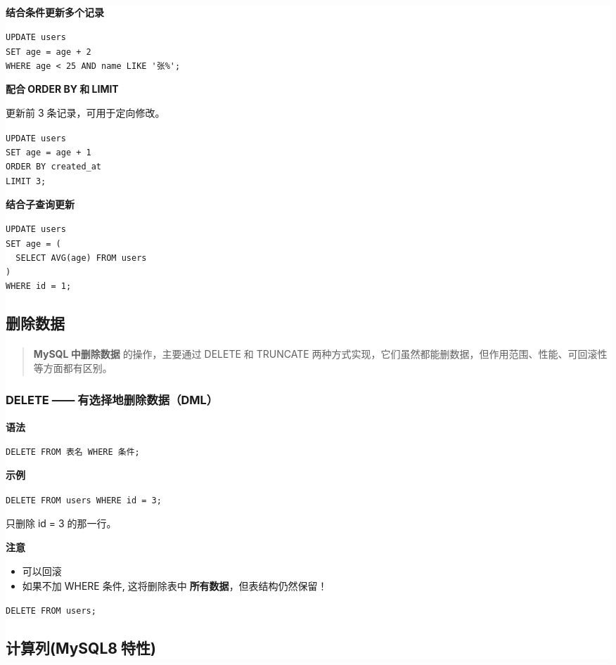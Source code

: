**结合条件更新多个记录**

```
UPDATE users
SET age = age + 2
WHERE age < 25 AND name LIKE '张%';
```

**配合 ORDER BY 和 LIMIT**

更新前 3 条记录，可用于定向修改。

```
UPDATE users
SET age = age + 1
ORDER BY created_at
LIMIT 3;
```

**结合子查询更新**

```
UPDATE users
SET age = (
  SELECT AVG(age) FROM users
)
WHERE id = 1;
```

## 删除数据

> **MySQL 中删除数据** 的操作，主要通过 DELETE 和 TRUNCATE 两种方式实现，它们虽然都能删数据，但作用范围、性能、可回滚性等方面都有区别。

### DELETE —— 有选择地删除数据（DML）

**语法**

```
DELETE FROM 表名 WHERE 条件;
```

**示例**

```
DELETE FROM users WHERE id = 3;
```

只删除 id = 3 的那一行。

**注意**

- 可以回滚
- 如果不加 WHERE 条件, 这将删除表中 **所有数据**，但表结构仍然保留！

```
DELETE FROM users;
```

## 计算列(MySQL8 特性)
